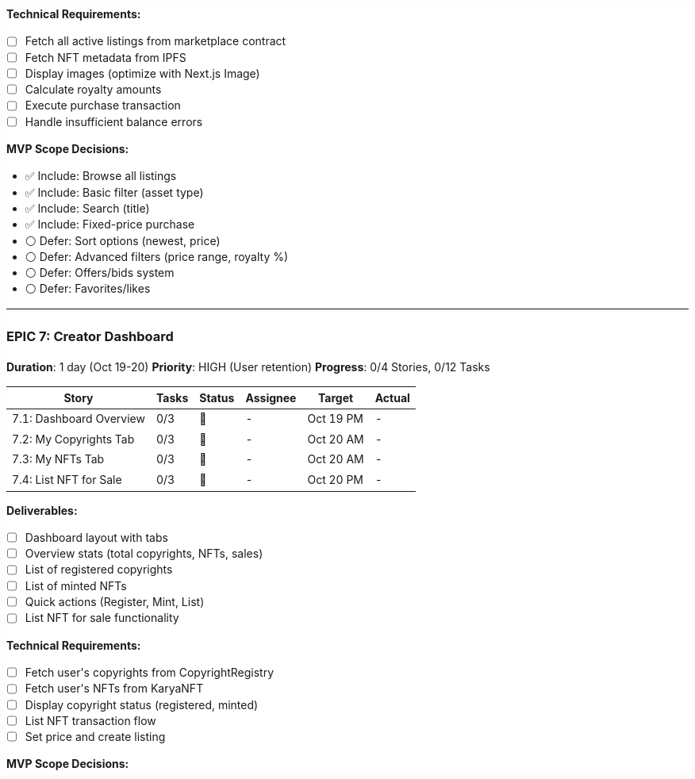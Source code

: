 **Technical Requirements:**

- [ ] Fetch all active listings from marketplace contract
- [ ] Fetch NFT metadata from IPFS
- [ ] Display images (optimize with Next.js Image)
- [ ] Calculate royalty amounts
- [ ] Execute purchase transaction
- [ ] Handle insufficient balance errors

**MVP Scope Decisions:**

- ✅ Include: Browse all listings
- ✅ Include: Basic filter (asset type)
- ✅ Include: Search (title)
- ✅ Include: Fixed-price purchase
- ⚪ Defer: Sort options (newest, price)
- ⚪ Defer: Advanced filters (price range, royalty %)
- ⚪ Defer: Offers/bids system
- ⚪ Defer: Favorites/likes

---

### EPIC 7: Creator Dashboard

**Duration**: 1 day (Oct 19-20)
**Priority**: HIGH (User retention)
**Progress**: 0/4 Stories, 0/12 Tasks

| Story                   | Tasks | Status | Assignee | Target    | Actual |
| ----------------------- | ----- | ------ | -------- | --------- | ------ |
| 7.1: Dashboard Overview | 0/3   | 🔴     | -        | Oct 19 PM | -      |
| 7.2: My Copyrights Tab  | 0/3   | 🔴     | -        | Oct 20 AM | -      |
| 7.3: My NFTs Tab        | 0/3   | 🔴     | -        | Oct 20 AM | -      |
| 7.4: List NFT for Sale  | 0/3   | 🔴     | -        | Oct 20 PM | -      |

**Deliverables:**

- [ ] Dashboard layout with tabs
- [ ] Overview stats (total copyrights, NFTs, sales)
- [ ] List of registered copyrights
- [ ] List of minted NFTs
- [ ] Quick actions (Register, Mint, List)
- [ ] List NFT for sale functionality

**Technical Requirements:**

- [ ] Fetch user's copyrights from CopyrightRegistry
- [ ] Fetch user's NFTs from KaryaNFT
- [ ] Display copyright status (registered, minted)
- [ ] List NFT transaction flow
- [ ] Set price and create listing

**MVP Scope Decisions:**
